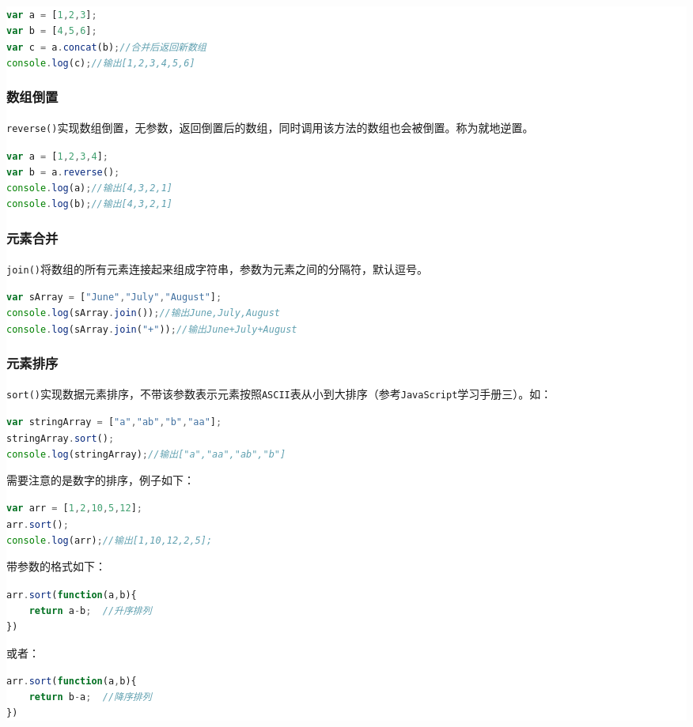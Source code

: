 ```js
var a = [1,2,3]; 
var b = [4,5,6]; 
var c = a.concat(b);//合并后返回新数组 
console.log(c);//输出[1,2,3,4,5,6]  
```

### 数组倒置

`reverse()`实现数组倒置，无参数，返回倒置后的数组，同时调用该方法的数组也会被倒置。称为就地逆置。

```js
var a = [1,2,3,4]; 
var b = a.reverse(); 
console.log(a);//输出[4,3,2,1] 
console.log(b);//输出[4,3,2,1]  
```

### 元素合并

`join()`将数组的所有元素连接起来组成字符串，参数为元素之间的分隔符，默认逗号。

```js
var sArray = ["June","July","August"]; 
console.log(sArray.join());//输出June,July,August 
console.log(sArray.join("+"));//输出June+July+August  
```

### 元素排序

`sort()`实现数据元素排序，不带该参数表示元素按照`ASCII`表从小到大排序（参考`JavaScript`学习手册三）。如：

```js
var stringArray = ["a","ab","b","aa"]; 
stringArray.sort(); 
console.log(stringArray);//输出["a","aa","ab","b"]  
```

需要注意的是数字的排序，例子如下：

```js
var arr = [1,2,10,5,12]; 
arr.sort(); 
console.log(arr);//输出[1,10,12,2,5];  
```

带参数的格式如下：  

```js
arr.sort(function(a,b){        
    return a-b;  //升序排列 
})  
```

或者：

```js
arr.sort(function(a,b){     
    return b-a;  //降序排列 
})  
```
